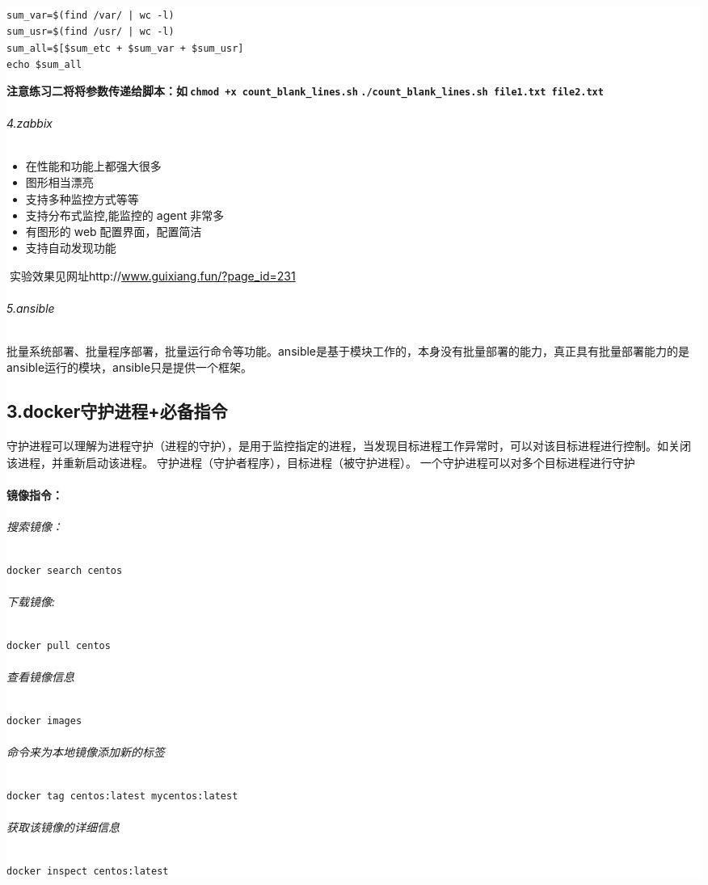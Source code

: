 ~~~
sum_var=$(find /var/ | wc ‐l)
sum_usr=$(find /usr/ | wc ‐l)
sum_all=$[$sum_etc + $sum_var + $sum_usr]
echo $sum_all
~~~

**注意练习二将将参数传递给脚本：如 `chmod +x count_blank_lines.sh` `./count_blank_lines.sh file1.txt file2.txt`**

###### 4.zabbix

- 在性能和功能上都强大很多
- 图形相当漂亮
- 支持多种监控方式等等
- 支持分布式监控,能监控的 agent 非常多
- 有图形的 web 配置界面，配置简洁
- 支持自动发现功能

​    实验效果见网址http://www.guixiang.fun/?page_id=231

###### 5.ansible

批量系统部署、批量程序部署，批量运行命令等功能。ansible是基于模块工作的，本身没有批量部署的能力，真正具有批量部署能力的是ansible运行的模块，ansible只是提供一个框架。

## 3.docker守护进程+必备指令

守护进程可以理解为进程守护（进程的守护），是用于监控指定的进程，当发现目标进程工作异常时，可以对该目标进程进行控制。如关闭该进程，并重新启动该进程。
守护进程（守护者程序），目标进程（被守护进程）。
一个守护进程可以对多个目标进程进行守护

#### 镜像指令：

###### 搜索镜像：

~~~
docker search centos
~~~

###### 下载镜像:

~~~
docker pull centos
~~~

###### 查看镜像信息

~~~
docker images
~~~

###### 命令来为本地镜像添加新的标签

~~~
docker tag centos:latest mycentos:latest
~~~

###### 获取该镜像的详细信息

~~~
docker inspect centos:latest 
~~~
